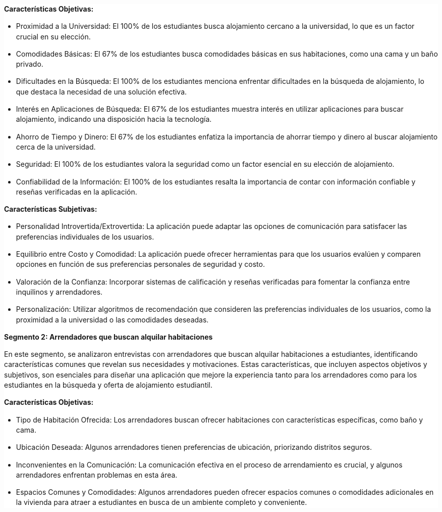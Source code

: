 **Características Objetivas:**

- Proximidad a la Universidad: El 100% de los estudiantes busca alojamiento cercano a la universidad, lo que es un factor crucial en su elección.

- Comodidades Básicas: El 67% de los estudiantes busca comodidades básicas en sus habitaciones, como una cama y un baño privado.

- Dificultades en la Búsqueda: El 100% de los estudiantes menciona enfrentar dificultades en la búsqueda de alojamiento, lo que destaca la necesidad de una solución efectiva.
   
- Interés en Aplicaciones de Búsqueda: El 67% de los estudiantes muestra interés en utilizar aplicaciones para buscar alojamiento, indicando una disposición hacia la tecnología.

- Ahorro de Tiempo y Dinero: El 67% de los estudiantes enfatiza la importancia de ahorrar tiempo y dinero al buscar alojamiento cerca de la universidad.

- Seguridad: El 100% de los estudiantes valora la seguridad como un factor esencial en su elección de alojamiento.

- Confiabilidad de la Información: El 100% de los estudiantes resalta la importancia de contar con información confiable y reseñas verificadas en la aplicación.

**Características Subjetivas:**

- Personalidad Introvertida/Extrovertida: La aplicación puede adaptar las opciones de comunicación para satisfacer las preferencias individuales de los usuarios.

- Equilibrio entre Costo y Comodidad: La aplicación puede ofrecer herramientas para que los usuarios evalúen y comparen opciones en función de sus preferencias personales de seguridad y costo.

- Valoración de la Confianza: Incorporar sistemas de calificación y reseñas verificadas para fomentar la confianza entre inquilinos y arrendadores.

- Personalización: Utilizar algoritmos de recomendación que consideren las preferencias individuales de los usuarios, como la proximidad a la universidad o las comodidades deseadas.


**Segmento 2: Arrendadores que buscan alquilar habitaciones**

En este segmento, se analizaron entrevistas con arrendadores que buscan alquilar habitaciones a estudiantes, identificando características comunes que revelan sus necesidades y motivaciones. Estas características, que incluyen aspectos objetivos y subjetivos, son esenciales para diseñar una aplicación que mejore la experiencia tanto para los arrendadores como para los estudiantes en la búsqueda y oferta de alojamiento estudiantil.

**Características Objetivas:**

- Tipo de Habitación Ofrecida: Los arrendadores buscan ofrecer habitaciones con características específicas, como baño y cama.

- Ubicación Deseada: Algunos arrendadores tienen preferencias de ubicación, priorizando distritos seguros.

- Inconvenientes en la Comunicación: La comunicación efectiva en el proceso de arrendamiento es crucial, y algunos arrendadores enfrentan problemas en esta área.

- Espacios Comunes y Comodidades: Algunos arrendadores pueden ofrecer espacios comunes o comodidades adicionales en la vivienda para atraer a estudiantes en busca de un ambiente completo y conveniente.
